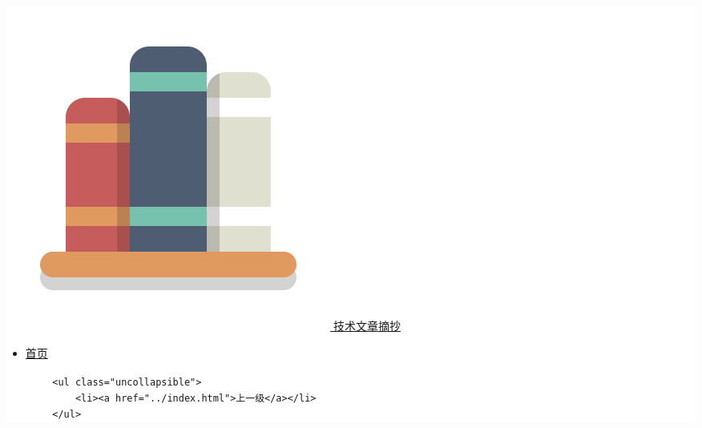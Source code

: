 <!DOCTYPE html>

<html xmlns="http://www.w3.org/1999/xhtml">
<head>
    <head>
        <meta http-equiv="Content-Type" content="text/html; charset=UTF-8">
        <meta name="viewport" content="width=device-width, initial-scale=1, maximum-scale=1.0, user-scalable=no">
        <link rel="icon" href="../../static/favicon.png">
        <title>20 稳重的大外甥 - HTTPS.md</title>
        <!-- Spectre.css framework -->
        <link rel="stylesheet" href="../../static/index.css">
        <!-- theme css & js -->
        <meta name="generator" content="Hexo 4.2.0">
    </head>

<body>

<div class="book-container">
    <div class="book-sidebar">
        <div class="book-brand">
            <a href="../../index.html">
                <img src="../../static/favicon.png">
                <span>技术文章摘抄</span>
            </a>
        </div>
        <div class="book-menu uncollapsible">
            <ul class="uncollapsible">
                <li><a href="../../index.html" class="current-tab">首页</a></li>
            </ul>

            <ul class="uncollapsible">
                <li><a href="../index.html">上一级</a></li>
            </ul>
